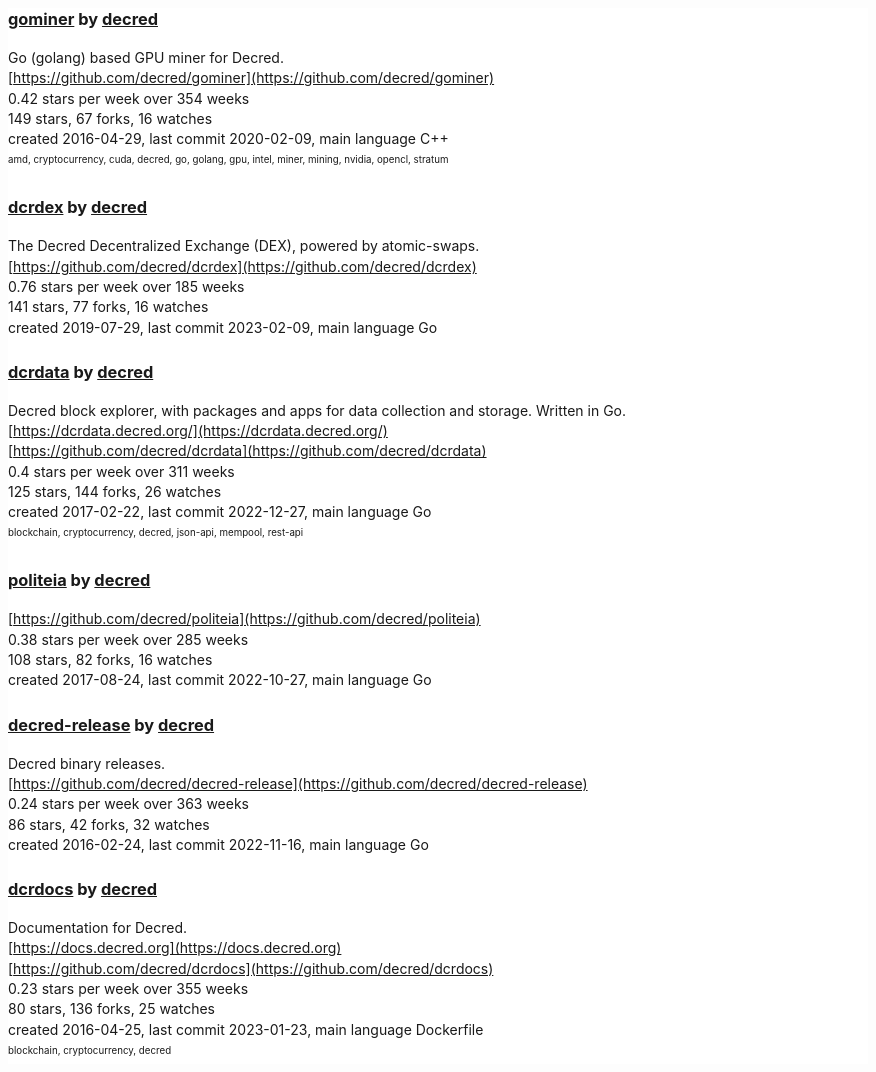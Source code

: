 
### [gominer](https://github.com/decred/gominer) by [decred](https://github.com/decred)  
Go (golang) based GPU miner for Decred.  
[https://github.com/decred/gominer](https://github.com/decred/gominer)  
0.42 stars per week over 354 weeks  
149 stars, 67 forks, 16 watches  
created 2016-04-29, last commit 2020-02-09, main language C++  
<sub><sup>amd, cryptocurrency, cuda, decred, go, golang, gpu, intel, miner, mining, nvidia, opencl, stratum</sup></sub>


### [dcrdex](https://github.com/decred/dcrdex) by [decred](https://github.com/decred)  
The Decred Decentralized Exchange (DEX), powered by atomic-swaps.  
[https://github.com/decred/dcrdex](https://github.com/decred/dcrdex)  
0.76 stars per week over 185 weeks  
141 stars, 77 forks, 16 watches  
created 2019-07-29, last commit 2023-02-09, main language Go  


### [dcrdata](https://github.com/decred/dcrdata) by [decred](https://github.com/decred)  
Decred block explorer, with packages and apps for data collection and storage. Written in Go.  
[https://dcrdata.decred.org/](https://dcrdata.decred.org/)  
[https://github.com/decred/dcrdata](https://github.com/decred/dcrdata)  
0.4 stars per week over 311 weeks  
125 stars, 144 forks, 26 watches  
created 2017-02-22, last commit 2022-12-27, main language Go  
<sub><sup>blockchain, cryptocurrency, decred, json-api, mempool, rest-api</sup></sub>


### [politeia](https://github.com/decred/politeia) by [decred](https://github.com/decred)  
  
[https://github.com/decred/politeia](https://github.com/decred/politeia)  
0.38 stars per week over 285 weeks  
108 stars, 82 forks, 16 watches  
created 2017-08-24, last commit 2022-10-27, main language Go  


### [decred-release](https://github.com/decred/decred-release) by [decred](https://github.com/decred)  
Decred binary releases.  
[https://github.com/decred/decred-release](https://github.com/decred/decred-release)  
0.24 stars per week over 363 weeks  
86 stars, 42 forks, 32 watches  
created 2016-02-24, last commit 2022-11-16, main language Go  


### [dcrdocs](https://github.com/decred/dcrdocs) by [decred](https://github.com/decred)  
Documentation for Decred.  
[https://docs.decred.org](https://docs.decred.org)  
[https://github.com/decred/dcrdocs](https://github.com/decred/dcrdocs)  
0.23 stars per week over 355 weeks  
80 stars, 136 forks, 25 watches  
created 2016-04-25, last commit 2023-01-23, main language Dockerfile  
<sub><sup>blockchain, cryptocurrency, decred</sup></sub>
